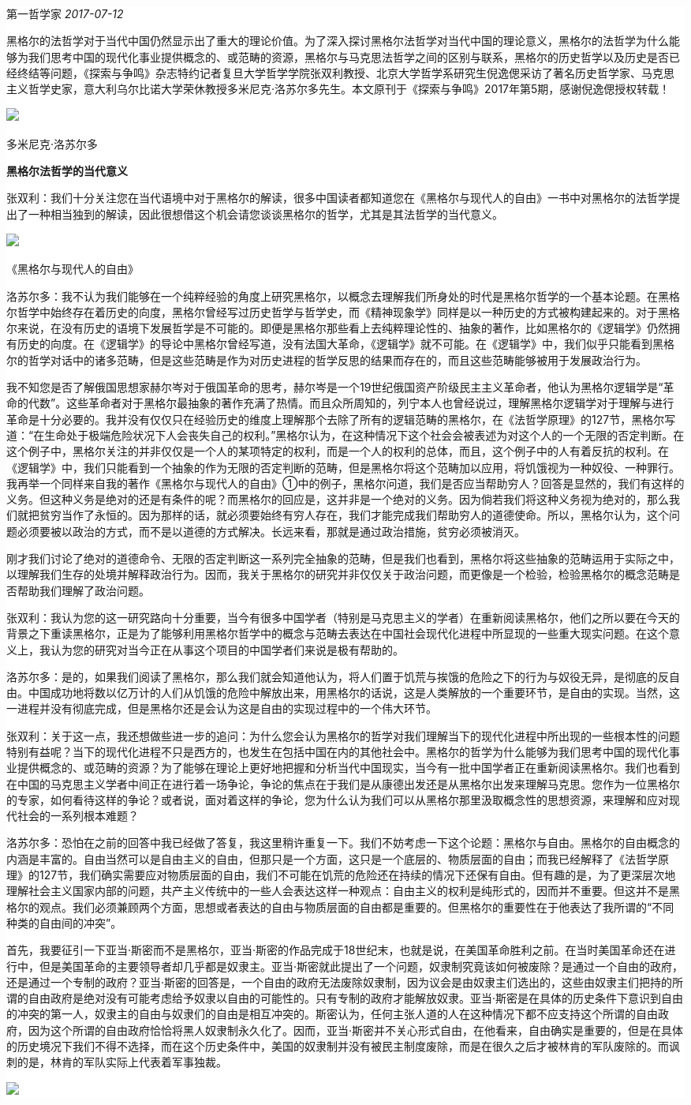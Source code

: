 第一哲学家 _2017-07-12_

黑格尔的法哲学对于当代中国仍然显示出了重大的理论价值。为了深入探讨黑格尔法哲学对当代中国的理论意义，黑格尔的法哲学为什么能够为我们思考中国的现代化事业提供概念的、或范畴的资源，黑格尔与马克思法哲学之间的区别与联系，黑格尔的历史哲学以及历史是否已经终结等问题，《探索与争鸣》杂志特约记者复旦大学哲学学院张双利教授、北京大学哲学系研究生倪逸偲采访了著名历史哲学家、马克思主义哲学史家，意大利乌尔比诺大学荣休教授多米尼克·洛苏尔多先生。本文原刊于《探索与争鸣》2017年第5期，感谢倪逸偲授权转载！

![](http://mmbiz.qpic.cn/mmbiz_png/IJesSMHCnagPibzB3LQTANRwAkYkTic5BR2sgRr6QgY2bAdtpejcia2O9bRA8LC5qTdCZj1mibobjU6DgFfbticzBzw/640?wx_fmt=png)

多米尼克·洛苏尔多  

**黑格尔法哲学的当代意义**

张双利：我们十分关注您在当代语境中对于黑格尔的解读，很多中国读者都知道您在《黑格尔与现代人的自由》一书中对黑格尔的法哲学提出了一种相当独到的解读，因此很想借这个机会请您谈谈黑格尔的哲学，尤其是其法哲学的当代意义。

![](http://mmbiz.qpic.cn/mmbiz_png/IJesSMHCnagPibzB3LQTANRwAkYkTic5BRrgsiczv2Ribjuh52X60oez9zwY54O1GPlTxGR6HAfqQQibAvibH2YeoJ7g/640?wx_fmt=png)

《黑格尔与现代人的自由》  

洛苏尔多：我不认为我们能够在一个纯粹经验的角度上研究黑格尔，以概念去理解我们所身处的时代是黑格尔哲学的一个基本论题。在黑格尔哲学中始终存在着历史的向度，黑格尔曾经写过历史哲学与哲学史，而《精神现象学》同样是以一种历史的方式被构建起来的。对于黑格尔来说，在没有历史的语境下发展哲学是不可能的。即便是黑格尔那些看上去纯粹理论性的、抽象的著作，比如黑格尔的《逻辑学》仍然拥有历史的向度。在《逻辑学》的导论中黑格尔曾经写道，没有法国大革命，《逻辑学》就不可能。在《逻辑学》中，我们似乎只能看到黑格尔的哲学对话中的诸多范畴，但是这些范畴是作为对历史进程的哲学反思的结果而存在的，而且这些范畴能够被用于发展政治行为。

我不知您是否了解俄国思想家赫尔岑对于俄国革命的思考，赫尔岑是一个19世纪俄国资产阶级民主主义革命者，他认为黑格尔逻辑学是“革命的代数”。这些革命者对于黑格尔最抽象的著作充满了热情。而且众所周知的，列宁本人也曾经说过，理解黑格尔逻辑学对于理解与进行革命是十分必要的。我并没有仅仅只在经验历史的维度上理解那个去除了所有的逻辑范畴的黑格尔，在《法哲学原理》的127节，黑格尔写道：“在生命处于极端危险状况下人会丧失自己的权利。”黑格尔认为，在这种情况下这个社会会被表述为对这个人的一个无限的否定判断。在这个例子中，黑格尔关注的并非仅仅是一个人的某项特定的权利，而是一个人的权利的总体，而且，这个例子中的人有着反抗的权利。在《逻辑学》中，我们只能看到一个抽象的作为无限的否定判断的范畴，但是黑格尔将这个范畴加以应用，将饥饿视为一种奴役、一种罪行。我再举一个同样来自我的著作《黑格尔与现代人的自由》①中的例子，黑格尔问道，我们是否应当帮助穷人？回答是显然的，我们有这样的义务。但这种义务是绝对的还是有条件的呢？而黑格尔的回应是，这并非是一个绝对的义务。因为倘若我们将这种义务视为绝对的，那么我们就把贫穷当作了永恒的。因为那样的话，就必须要始终有穷人存在，我们才能完成我们帮助穷人的道德使命。所以，黑格尔认为，这个问题必须要被以政治的方式，而不是以道德的方式解决。长远来看，那就是通过政治措施，贫穷必须被消灭。

刚才我们讨论了绝对的道德命令、无限的否定判断这一系列完全抽象的范畴，但是我们也看到，黑格尔将这些抽象的范畴运用于实际之中，以理解我们生存的处境并解释政治行为。因而，我关于黑格尔的研究并非仅仅关于政治问题，而更像是一个检验，检验黑格尔的概念范畴是否帮助我们理解了政治问题。

张双利：我认为您的这一研究路向十分重要，当今有很多中国学者（特别是马克思主义的学者）在重新阅读黑格尔，他们之所以要在今天的背景之下重读黑格尔，正是为了能够利用黑格尔哲学中的概念与范畴去表达在中国社会现代化进程中所显现的一些重大现实问题。在这个意义上，我认为您的研究对当今正在从事这个项目的中国学者们来说是极有帮助的。

洛苏尔多：是的，如果我们阅读了黑格尔，那么我们就会知道他认为，将人们置于饥荒与挨饿的危险之下的行为与奴役无异，是彻底的反自由。中国成功地将数以亿万计的人们从饥饿的危险中解放出来，用黑格尔的话说，这是人类解放的一个重要环节，是自由的实现。当然，这一进程并没有彻底完成，但是黑格尔还是会认为这是自由的实现过程中的一个伟大环节。

张双利：关于这一点，我还想做些进一步的追问：为什么您会认为黑格尔的哲学对我们理解当下的现代化进程中所出现的一些根本性的问题特别有益呢？当下的现代化进程不只是西方的，也发生在包括中国在内的其他社会中。黑格尔的哲学为什么能够为我们思考中国的现代化事业提供概念的、或范畴的资源？为了能够在理论上更好地把握和分析当代中国现实，当今有一批中国学者正在重新阅读黑格尔。我们也看到在中国的马克思主义学者中间正在进行着一场争论，争论的焦点在于我们是从康德出发还是从黑格尔出发来理解马克思。您作为一位黑格尔的专家，如何看待这样的争论？或者说，面对着这样的争论，您为什么认为我们可以从黑格尔那里汲取概念性的思想资源，来理解和应对现代社会的一系列根本难题？

洛苏尔多：恐怕在之前的回答中我已经做了答复，我这里稍许重复一下。我们不妨考虑一下这个论题：黑格尔与自由。黑格尔的自由概念的内涵是丰富的。自由当然可以是自由主义的自由，但那只是一个方面，这只是一个底层的、物质层面的自由；而我已经解释了《法哲学原理》的127节，我们确实需要应对物质层面的自由，我们不可能在饥荒的危险还在持续的情况下还保有自由。但有趣的是，为了更深层次地理解社会主义国家内部的问题，共产主义传统中的一些人会表达这样一种观点：自由主义的权利是纯形式的，因而并不重要。但这并不是黑格尔的观点。我们必须兼顾两个方面，思想或者表达的自由与物质层面的自由都是重要的。但黑格尔的重要性在于他表达了我所谓的“不同种类的自由间的冲突”。

首先，我要征引一下亚当·斯密而不是黑格尔，亚当·斯密的作品完成于18世纪末，也就是说，在美国革命胜利之前。在当时美国革命还在进行中，但是美国革命的主要领导者却几乎都是奴隶主。亚当·斯密就此提出了一个问题，奴隶制究竟该如何被废除？是通过一个自由的政府，还是通过一个专制的政府？亚当·斯密的回答是，一个自由的政府无法废除奴隶制，因为议会是由奴隶主们选出的，这些由奴隶主们把持的所谓的自由政府是绝对没有可能考虑给予奴隶以自由的可能性的。只有专制的政府才能解放奴隶。亚当·斯密是在具体的历史条件下意识到自由的冲突的第一人，奴隶主的自由与奴隶们的自由是相互冲突的。斯密认为，任何主张人道的人在这种情况下都不应支持这个所谓的自由政府，因为这个所谓的自由政府恰恰将黑人奴隶制永久化了。因而，亚当·斯密并不关心形式自由，在他看来，自由确实是重要的，但是在具体的历史境况下我们不得不选择，而在这个历史条件中，美国的奴隶制并没有被民主制度废除，而是在很久之后才被林肯的军队废除的。而讽刺的是，林肯的军队实际上代表着军事独裁。

![](http://mmbiz.qpic.cn/mmbiz_png/IJesSMHCnagPibzB3LQTANRwAkYkTic5BR3hDictk1yg99xshv5hCmpd025rmypers6icibwmpSbtrYK5IgfIIEyclA/640?wx_fmt=png)
